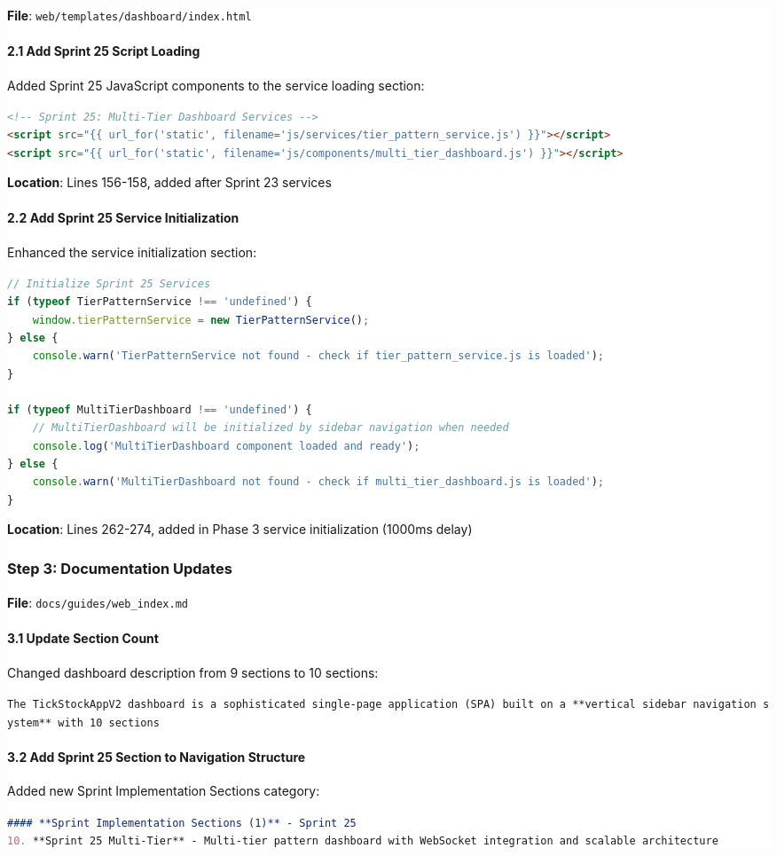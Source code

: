 **File**: `web/templates/dashboard/index.html`

#### 2.1 Add Sprint 25 Script Loading

Added Sprint 25 JavaScript components to the service loading section:

```html
<!-- Sprint 25: Multi-Tier Dashboard Services -->
<script src="{{ url_for('static', filename='js/services/tier_pattern_service.js') }}"></script>
<script src="{{ url_for('static', filename='js/components/multi_tier_dashboard.js') }}"></script>
```

**Location**: Lines 156-158, added after Sprint 23 services

#### 2.2 Add Sprint 25 Service Initialization

Enhanced the service initialization section:

```javascript
// Initialize Sprint 25 Services
if (typeof TierPatternService !== 'undefined') {
    window.tierPatternService = new TierPatternService();
} else {
    console.warn('TierPatternService not found - check if tier_pattern_service.js is loaded');
}

if (typeof MultiTierDashboard !== 'undefined') {
    // MultiTierDashboard will be initialized by sidebar navigation when needed
    console.log('MultiTierDashboard component loaded and ready');
} else {
    console.warn('MultiTierDashboard not found - check if multi_tier_dashboard.js is loaded');
}
```

**Location**: Lines 262-274, added in Phase 3 service initialization (1000ms delay)

### Step 3: Documentation Updates

**File**: `docs/guides/web_index.md`

#### 3.1 Update Section Count

Changed dashboard description from 9 sections to 10 sections:

```markdown
The TickStockAppV2 dashboard is a sophisticated single-page application (SPA) built on a **vertical sidebar navigation system** with 10 sections
```

#### 3.2 Add Sprint 25 Section to Navigation Structure

Added new Sprint Implementation Sections category:

```markdown
#### **Sprint Implementation Sections (1)** - Sprint 25
10. **Sprint 25 Multi-Tier** - Multi-tier pattern dashboard with WebSocket integration and scalable architecture
```
